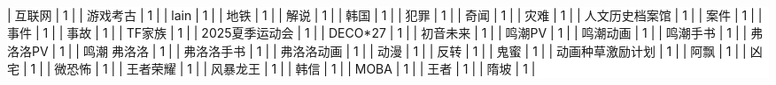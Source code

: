 | 互联网 | 1 |
| 游戏考古 | 1 |
| lain | 1 |
| 地铁 | 1 |
| 解说 | 1 |
| 韩国 | 1 |
| 犯罪 | 1 |
| 奇闻 | 1 |
| 灾难 | 1 |
| 人文历史档案馆 | 1 |
| 案件 | 1 |
| 事件 | 1 |
| 事故 | 1 |
| TF家族 | 1 |
| 2025夏季运动会 | 1 |
| DECO*27 | 1 |
| 初音未来 | 1 |
| 鸣潮PV | 1 |
| 鸣潮动画 | 1 |
| 鸣潮手书 | 1 |
| 弗洛洛PV | 1 |
| 鸣潮 弗洛洛 | 1 |
| 弗洛洛手书 | 1 |
| 弗洛洛动画 | 1 |
| 动漫 | 1 |
| 反转 | 1 |
| 鬼蜜 | 1 |
| 动画种草激励计划 | 1 |
| 阿飘 | 1 |
| 凶宅 | 1 |
| 微恐怖 | 1 |
| 王者荣耀 | 1 |
| 风暴龙王 | 1 |
| 韩信 | 1 |
| MOBA | 1 |
| 王者 | 1 |
| 隋坡 | 1 |